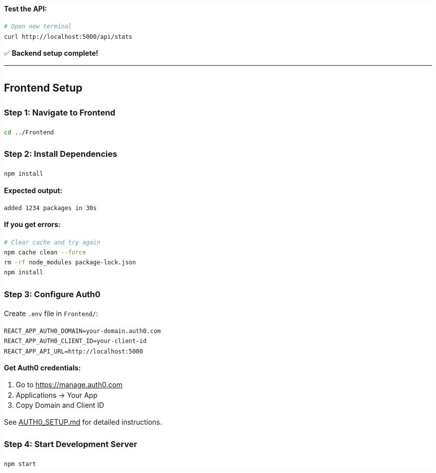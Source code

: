 **Test the API:**
```bash
# Open new terminal
curl http://localhost:5000/api/stats
```

✅ **Backend setup complete!**

---

## Frontend Setup

### Step 1: Navigate to Frontend

```bash
cd ../Frontend
```

### Step 2: Install Dependencies

```bash
npm install
```

**Expected output:**
```
added 1234 packages in 30s
```

**If you get errors:**
```bash
# Clear cache and try again
npm cache clean --force
rm -rf node_modules package-lock.json
npm install
```

### Step 3: Configure Auth0

Create `.env` file in `Frontend/`:

```env
REACT_APP_AUTH0_DOMAIN=your-domain.auth0.com
REACT_APP_AUTH0_CLIENT_ID=your-client-id
REACT_APP_API_URL=http://localhost:5000
```

**Get Auth0 credentials:**
1. Go to https://manage.auth0.com
2. Applications → Your App
3. Copy Domain and Client ID

See [AUTH0_SETUP.md](AUTH0_SETUP.md) for detailed instructions.

### Step 4: Start Development Server

```bash
npm start
```
